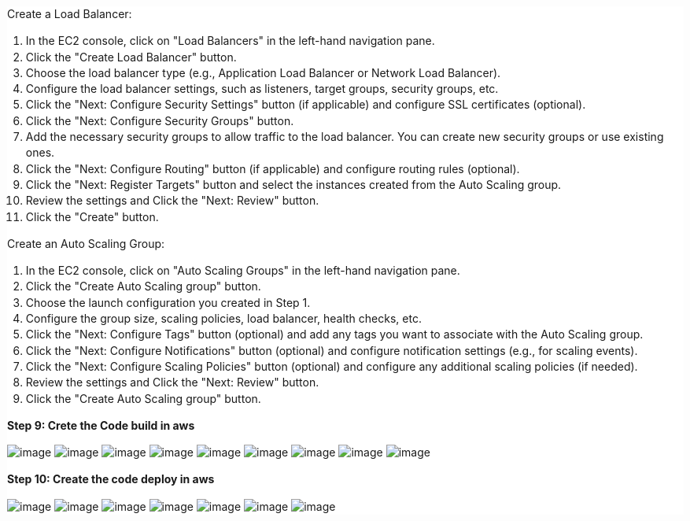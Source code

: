 Create a Load Balancer:

1. In the EC2 console, click on "Load Balancers" in the left-hand navigation pane.
2. Click the "Create Load Balancer" button.
3. Choose the load balancer type (e.g., Application Load Balancer or Network Load Balancer).
4. Configure the load balancer settings, such as listeners, target groups, security groups, etc.
5. Click the "Next: Configure Security Settings" button (if applicable) and configure SSL certificates (optional).
6. Click the "Next: Configure Security Groups" button.
7. Add the necessary security groups to allow traffic to the load balancer. You can create new security groups or use existing ones.
8. Click the "Next: Configure Routing" button (if applicable) and configure routing rules (optional).
9. Click the "Next: Register Targets" button and select the instances created from the Auto Scaling group.
10. Review the settings and Click the "Next: Review" button.
11. Click the "Create" button.

Create an Auto Scaling Group:

1. In the EC2 console, click on "Auto Scaling Groups" in the left-hand navigation pane.
2. Click the "Create Auto Scaling group" button.
3. Choose the launch configuration you created in Step 1.
4. Configure the group size, scaling policies, load balancer, health checks, etc.
5. Click the "Next: Configure Tags" button (optional) and add any tags you want to associate with the Auto Scaling group.
6. Click the "Next: Configure Notifications" button (optional) and configure notification settings (e.g., for scaling events).
7. Click the "Next: Configure Scaling Policies" button (optional) and configure any additional scaling policies (if needed).
8. Review the settings and Click the "Next: Review" button.
9. Click the "Create Auto Scaling group" button.

**Step 9: Crete the Code build in aws**

![image](https://github.com/automateopsprojects/AWS-Jenkins-Pipeline/assets/120359592/0ae540c2-56e2-423a-b030-cd19cd4f77d3)
![image](https://github.com/automateopsprojects/AWS-Jenkins-Pipeline/assets/120359592/50892828-7d5b-4146-a8a4-183f19c7b95c)
![image](https://github.com/automateopsprojects/AWS-Jenkins-Pipeline/assets/120359592/63646430-de6a-4c53-9593-589e3ce038d6)
![image](https://github.com/automateopsprojects/AWS-Jenkins-Pipeline/assets/120359592/40e21133-dab1-4b0c-bf99-458a3441c81d)
![image](https://github.com/automateopsprojects/AWS-Jenkins-Pipeline/assets/120359592/2818daf4-e312-4b9c-8e51-a2a80e945d78)
![image](https://github.com/automateopsprojects/AWS-Jenkins-Pipeline/assets/120359592/52ff8cfc-519b-40ba-b51a-61af45f64033)
![image](https://github.com/automateopsprojects/AWS-Jenkins-Pipeline/assets/120359592/c6a28acc-104d-4b06-b906-46e23efd78c2)
![image](https://github.com/automateopsprojects/AWS-Jenkins-Pipeline/assets/120359592/50c3ecba-19aa-4471-b5d7-310bb1bb86d5)
![image](https://github.com/automateopsprojects/AWS-Jenkins-Pipeline/assets/120359592/f0f3d3d5-c50b-4bc4-8534-9eec1bd5d33f)


**Step 10: Create the code deploy in aws**

![image](https://github.com/automateopsprojects/AWS-Jenkins-Pipeline/assets/120359592/9d256e6e-5591-4513-bffc-d12cc58d586b)
![image](https://github.com/automateopsprojects/AWS-Jenkins-Pipeline/assets/120359592/75133753-a812-4647-9bcc-10183c1a7c90)
![image](https://github.com/automateopsprojects/AWS-Jenkins-Pipeline/assets/120359592/5cdfb7b6-1afc-4efc-9fb5-e7f9b613387a)
![image](https://github.com/automateopsprojects/AWS-Jenkins-Pipeline/assets/120359592/498979ea-05ab-4765-96ed-99f8abd27e6e)
![image](https://github.com/automateopsprojects/AWS-Jenkins-Pipeline/assets/120359592/412556b6-b791-4429-91b0-22bec18b12bb)
![image](https://github.com/automateopsprojects/AWS-Jenkins-Pipeline/assets/120359592/c57a22cd-8608-4078-b231-3ec3a407e2c7)
![image](https://github.com/automateopsprojects/AWS-Jenkins-Pipeline/assets/120359592/ad62a849-efbc-47fd-8ff3-de4921a29251)
